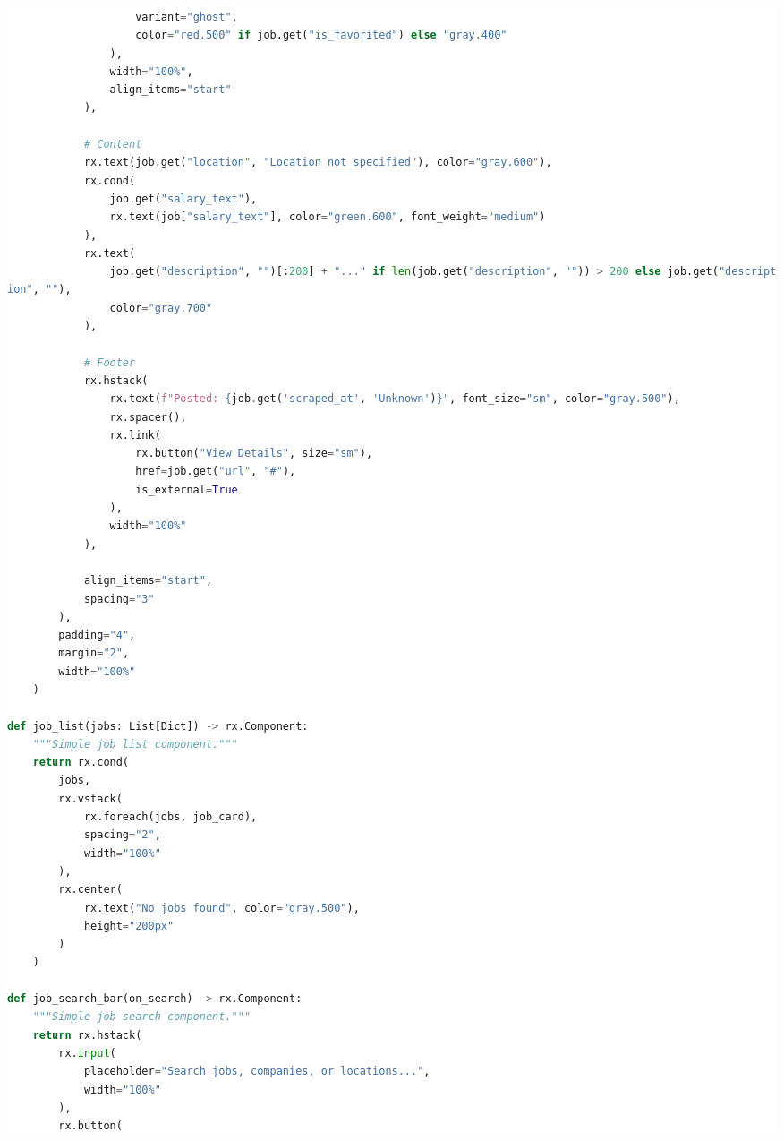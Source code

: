```python
                    variant="ghost",
                    color="red.500" if job.get("is_favorited") else "gray.400"
                ),
                width="100%",
                align_items="start"
            ),
            
            # Content
            rx.text(job.get("location", "Location not specified"), color="gray.600"),
            rx.cond(
                job.get("salary_text"),
                rx.text(job["salary_text"], color="green.600", font_weight="medium")
            ),
            rx.text(
                job.get("description", "")[:200] + "..." if len(job.get("description", "")) > 200 else job.get("description", ""),
                color="gray.700"
            ),
            
            # Footer
            rx.hstack(
                rx.text(f"Posted: {job.get('scraped_at', 'Unknown')}", font_size="sm", color="gray.500"),
                rx.spacer(),
                rx.link(
                    rx.button("View Details", size="sm"),
                    href=job.get("url", "#"),
                    is_external=True
                ),
                width="100%"
            ),
            
            align_items="start",
            spacing="3"
        ),
        padding="4",
        margin="2",
        width="100%"
    )

def job_list(jobs: List[Dict]) -> rx.Component:
    """Simple job list component."""
    return rx.cond(
        jobs,
        rx.vstack(
            rx.foreach(jobs, job_card),
            spacing="2",
            width="100%"
        ),
        rx.center(
            rx.text("No jobs found", color="gray.500"),
            height="200px"
        )
    )

def job_search_bar(on_search) -> rx.Component:
    """Simple job search component."""
    return rx.hstack(
        rx.input(
            placeholder="Search jobs, companies, or locations...",
            width="100%"
        ),
        rx.button(
```